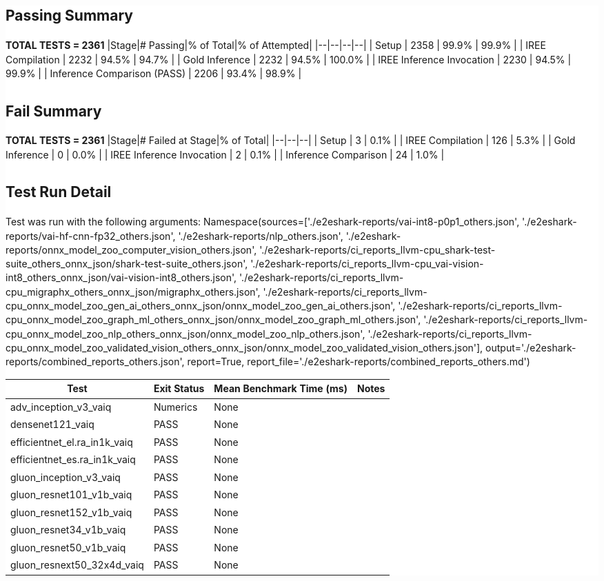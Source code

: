 ## Passing Summary

**TOTAL TESTS = 2361**
|Stage|# Passing|% of Total|% of Attempted|
|--|--|--|--|
| Setup | 2358 | 99.9% | 99.9% |
| IREE Compilation | 2232 | 94.5% | 94.7% |
| Gold Inference | 2232 | 94.5% | 100.0% |
| IREE Inference Invocation | 2230 | 94.5% | 99.9% |
| Inference Comparison (PASS) | 2206 | 93.4% | 98.9% |
## Fail Summary

**TOTAL TESTS = 2361**
|Stage|# Failed at Stage|% of Total|
|--|--|--|
| Setup | 3 | 0.1% |
| IREE Compilation | 126 | 5.3% |
| Gold Inference | 0 | 0.0% |
| IREE Inference Invocation | 2 | 0.1% |
| Inference Comparison | 24 | 1.0% |
## Test Run Detail
Test was run with the following arguments:
Namespace(sources=['./e2eshark-reports/vai-int8-p0p1_others.json', './e2eshark-reports/vai-hf-cnn-fp32_others.json', './e2eshark-reports/nlp_others.json', './e2eshark-reports/onnx_model_zoo_computer_vision_others.json', './e2eshark-reports/ci_reports_llvm-cpu_shark-test-suite_others_onnx_json/shark-test-suite_others.json', './e2eshark-reports/ci_reports_llvm-cpu_vai-vision-int8_others_onnx_json/vai-vision-int8_others.json', './e2eshark-reports/ci_reports_llvm-cpu_migraphx_others_onnx_json/migraphx_others.json', './e2eshark-reports/ci_reports_llvm-cpu_onnx_model_zoo_gen_ai_others_onnx_json/onnx_model_zoo_gen_ai_others.json', './e2eshark-reports/ci_reports_llvm-cpu_onnx_model_zoo_graph_ml_others_onnx_json/onnx_model_zoo_graph_ml_others.json', './e2eshark-reports/ci_reports_llvm-cpu_onnx_model_zoo_nlp_others_onnx_json/onnx_model_zoo_nlp_others.json', './e2eshark-reports/ci_reports_llvm-cpu_onnx_model_zoo_validated_vision_others_onnx_json/onnx_model_zoo_validated_vision_others.json'], output='./e2eshark-reports/combined_reports_others.json', report=True, report_file='./e2eshark-reports/combined_reports_others.md')

| Test | Exit Status | Mean Benchmark Time (ms) | Notes |
|--|--|--|--|
| adv_inception_v3_vaiq | Numerics | None | |
| densenet121_vaiq | PASS | None | |
| efficientnet_el.ra_in1k_vaiq | PASS | None | |
| efficientnet_es.ra_in1k_vaiq | PASS | None | |
| gluon_inception_v3_vaiq | PASS | None | |
| gluon_resnet101_v1b_vaiq | PASS | None | |
| gluon_resnet152_v1b_vaiq | PASS | None | |
| gluon_resnet34_v1b_vaiq | PASS | None | |
| gluon_resnet50_v1b_vaiq | PASS | None | |
| gluon_resnext50_32x4d_vaiq | PASS | None | |